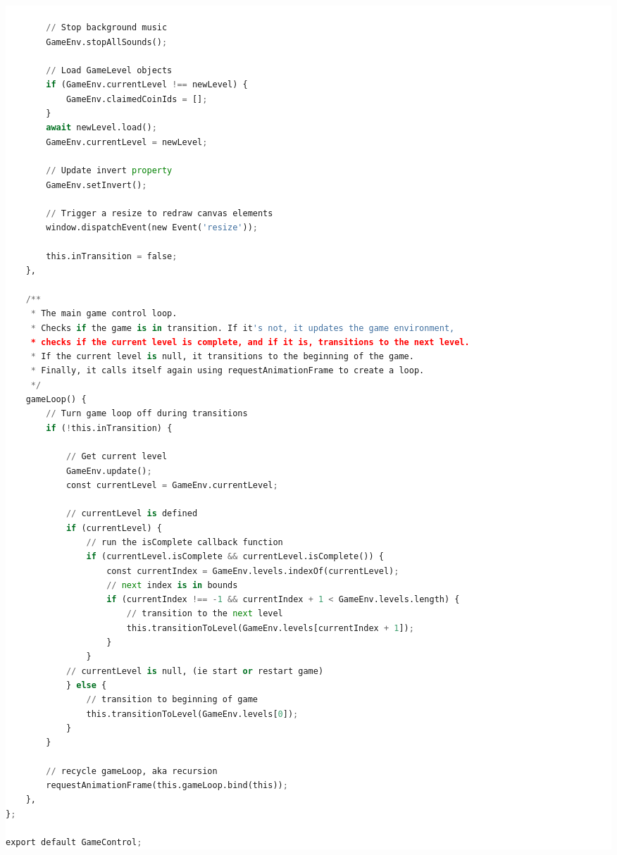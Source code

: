 ```python

        // Stop background music
        GameEnv.stopAllSounds();

        // Load GameLevel objects
        if (GameEnv.currentLevel !== newLevel) {
            GameEnv.claimedCoinIds = [];
        }
        await newLevel.load();
        GameEnv.currentLevel = newLevel;

        // Update invert property
        GameEnv.setInvert();
        
        // Trigger a resize to redraw canvas elements
        window.dispatchEvent(new Event('resize'));

        this.inTransition = false;
    },

    /**
     * The main game control loop.
     * Checks if the game is in transition. If it's not, it updates the game environment,
     * checks if the current level is complete, and if it is, transitions to the next level.
     * If the current level is null, it transitions to the beginning of the game.
     * Finally, it calls itself again using requestAnimationFrame to create a loop.
     */    
    gameLoop() {
        // Turn game loop off during transitions
        if (!this.inTransition) {

            // Get current level
            GameEnv.update();
            const currentLevel = GameEnv.currentLevel;

            // currentLevel is defined
            if (currentLevel) {
                // run the isComplete callback function
                if (currentLevel.isComplete && currentLevel.isComplete()) {
                    const currentIndex = GameEnv.levels.indexOf(currentLevel);
                    // next index is in bounds
                    if (currentIndex !== -1 && currentIndex + 1 < GameEnv.levels.length) {
                        // transition to the next level
                        this.transitionToLevel(GameEnv.levels[currentIndex + 1]);
                    } 
                }
            // currentLevel is null, (ie start or restart game)
            } else {
                // transition to beginning of game
                this.transitionToLevel(GameEnv.levels[0]);
            }
        }

        // recycle gameLoop, aka recursion
        requestAnimationFrame(this.gameLoop.bind(this));  
    },
};

export default GameControl;
```
